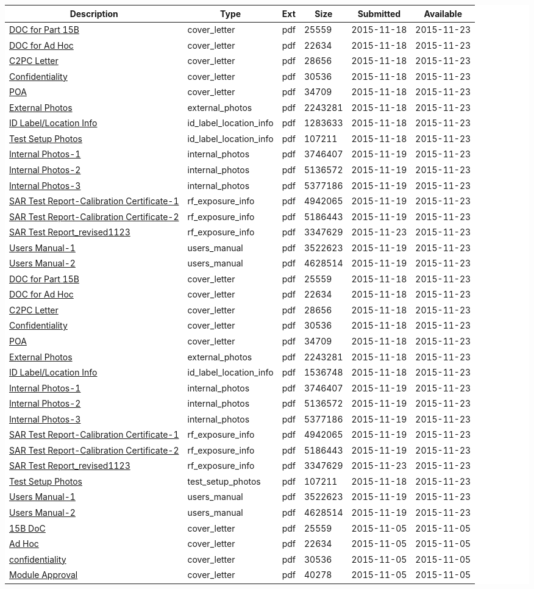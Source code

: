 | Description | Type | Ext | Size | Submitted | Available |
| ----------- | ---- | --- | ---- | --------- | --------- |
| [DOC for Part 15B](2ACHK-02110113/febfd044e2174aeaeb3289e61edefea0/2803365.pdf) | cover_letter | pdf | 25559 | 2015-11-18 | 2015-11-23 |
| [DOC for Ad Hoc](2ACHK-02110113/febfd044e2174aeaeb3289e61edefea0/2803366.pdf) | cover_letter | pdf | 22634 | 2015-11-18 | 2015-11-23 |
| [C2PC Letter](2ACHK-02110113/febfd044e2174aeaeb3289e61edefea0/2815360.pdf) | cover_letter | pdf | 28656 | 2015-11-18 | 2015-11-23 |
| [Confidentiality](2ACHK-02110113/febfd044e2174aeaeb3289e61edefea0/2803367.pdf) | cover_letter | pdf | 30536 | 2015-11-18 | 2015-11-23 |
| [POA](2ACHK-02110113/febfd044e2174aeaeb3289e61edefea0/2815362.pdf) | cover_letter | pdf | 34709 | 2015-11-18 | 2015-11-23 |
| [External Photos](2ACHK-02110113/febfd044e2174aeaeb3289e61edefea0/2815352.pdf) | external_photos | pdf | 2243281 | 2015-11-18 | 2015-11-23 |
| [ID Label/Location Info](2ACHK-02110113/febfd044e2174aeaeb3289e61edefea0/2815353.pdf) | id_label_location_info | pdf | 1283633 | 2015-11-18 | 2015-11-23 |
| [Test Setup Photos](2ACHK-02110113/febfd044e2174aeaeb3289e61edefea0/2815354.pdf) | id_label_location_info | pdf | 107211 | 2015-11-18 | 2015-11-23 |
| [Internal Photos-1](2ACHK-02110113/febfd044e2174aeaeb3289e61edefea0/2816530.pdf) | internal_photos | pdf | 3746407 | 2015-11-19 | 2015-11-23 |
| [Internal Photos-2](2ACHK-02110113/febfd044e2174aeaeb3289e61edefea0/2816523.pdf) | internal_photos | pdf | 5136572 | 2015-11-19 | 2015-11-23 |
| [Internal Photos-3](2ACHK-02110113/febfd044e2174aeaeb3289e61edefea0/2816525.pdf) | internal_photos | pdf | 5377186 | 2015-11-19 | 2015-11-23 |
| [SAR Test Report-Calibration Certificate-1](2ACHK-02110113/febfd044e2174aeaeb3289e61edefea0/2816528.pdf) | rf_exposure_info | pdf | 4942065 | 2015-11-19 | 2015-11-23 |
| [SAR Test Report-Calibration Certificate-2](2ACHK-02110113/febfd044e2174aeaeb3289e61edefea0/2816529.pdf) | rf_exposure_info | pdf | 5186443 | 2015-11-19 | 2015-11-23 |
| [SAR Test Report_revised1123](2ACHK-02110113/febfd044e2174aeaeb3289e61edefea0/2818920.pdf) | rf_exposure_info | pdf | 3347629 | 2015-11-23 | 2015-11-23 |
| [Users Manual-1](2ACHK-02110113/febfd044e2174aeaeb3289e61edefea0/2816526.pdf) | users_manual | pdf | 3522623 | 2015-11-19 | 2015-11-23 |
| [Users Manual-2](2ACHK-02110113/febfd044e2174aeaeb3289e61edefea0/2816527.pdf) | users_manual | pdf | 4628514 | 2015-11-19 | 2015-11-23 |
| [DOC for Part 15B](2ACHK-02110113/d41e9777935bc6519bc599a53ef74a7b/2803365.pdf) | cover_letter | pdf | 25559 | 2015-11-18 | 2015-11-23 |
| [DOC for Ad Hoc](2ACHK-02110113/d41e9777935bc6519bc599a53ef74a7b/2803366.pdf) | cover_letter | pdf | 22634 | 2015-11-18 | 2015-11-23 |
| [C2PC Letter](2ACHK-02110113/d41e9777935bc6519bc599a53ef74a7b/2815360.pdf) | cover_letter | pdf | 28656 | 2015-11-18 | 2015-11-23 |
| [Confidentiality](2ACHK-02110113/d41e9777935bc6519bc599a53ef74a7b/2803367.pdf) | cover_letter | pdf | 30536 | 2015-11-18 | 2015-11-23 |
| [POA](2ACHK-02110113/d41e9777935bc6519bc599a53ef74a7b/2815362.pdf) | cover_letter | pdf | 34709 | 2015-11-18 | 2015-11-23 |
| [External Photos](2ACHK-02110113/d41e9777935bc6519bc599a53ef74a7b/2815352.pdf) | external_photos | pdf | 2243281 | 2015-11-18 | 2015-11-23 |
| [ID Label/Location Info](2ACHK-02110113/d41e9777935bc6519bc599a53ef74a7b/2815356.pdf) | id_label_location_info | pdf | 1536748 | 2015-11-18 | 2015-11-23 |
| [Internal Photos-1](2ACHK-02110113/d41e9777935bc6519bc599a53ef74a7b/2816530.pdf) | internal_photos | pdf | 3746407 | 2015-11-19 | 2015-11-23 |
| [Internal Photos-2](2ACHK-02110113/d41e9777935bc6519bc599a53ef74a7b/2816523.pdf) | internal_photos | pdf | 5136572 | 2015-11-19 | 2015-11-23 |
| [Internal Photos-3](2ACHK-02110113/d41e9777935bc6519bc599a53ef74a7b/2816525.pdf) | internal_photos | pdf | 5377186 | 2015-11-19 | 2015-11-23 |
| [SAR Test Report-Calibration Certificate-1](2ACHK-02110113/d41e9777935bc6519bc599a53ef74a7b/2816528.pdf) | rf_exposure_info | pdf | 4942065 | 2015-11-19 | 2015-11-23 |
| [SAR Test Report-Calibration Certificate-2](2ACHK-02110113/d41e9777935bc6519bc599a53ef74a7b/2816529.pdf) | rf_exposure_info | pdf | 5186443 | 2015-11-19 | 2015-11-23 |
| [SAR Test Report_revised1123](2ACHK-02110113/d41e9777935bc6519bc599a53ef74a7b/2818920.pdf) | rf_exposure_info | pdf | 3347629 | 2015-11-23 | 2015-11-23 |
| [Test Setup Photos](2ACHK-02110113/d41e9777935bc6519bc599a53ef74a7b/2815354.pdf) | test_setup_photos | pdf | 107211 | 2015-11-18 | 2015-11-23 |
| [Users Manual-1](2ACHK-02110113/d41e9777935bc6519bc599a53ef74a7b/2816526.pdf) | users_manual | pdf | 3522623 | 2015-11-19 | 2015-11-23 |
| [Users Manual-2](2ACHK-02110113/d41e9777935bc6519bc599a53ef74a7b/2816527.pdf) | users_manual | pdf | 4628514 | 2015-11-19 | 2015-11-23 |
| [15B DoC](2ACHK-02110113/b4e45b4abe9f9a2d962e97c79ab705c2/2803365.pdf) | cover_letter | pdf | 25559 | 2015-11-05 | 2015-11-05 |
| [Ad Hoc](2ACHK-02110113/b4e45b4abe9f9a2d962e97c79ab705c2/2803366.pdf) | cover_letter | pdf | 22634 | 2015-11-05 | 2015-11-05 |
| [confidentiality](2ACHK-02110113/b4e45b4abe9f9a2d962e97c79ab705c2/2803367.pdf) | cover_letter | pdf | 30536 | 2015-11-05 | 2015-11-05 |
| [Module Approval](2ACHK-02110113/b4e45b4abe9f9a2d962e97c79ab705c2/2803368.pdf) | cover_letter | pdf | 40278 | 2015-11-05 | 2015-11-05 |